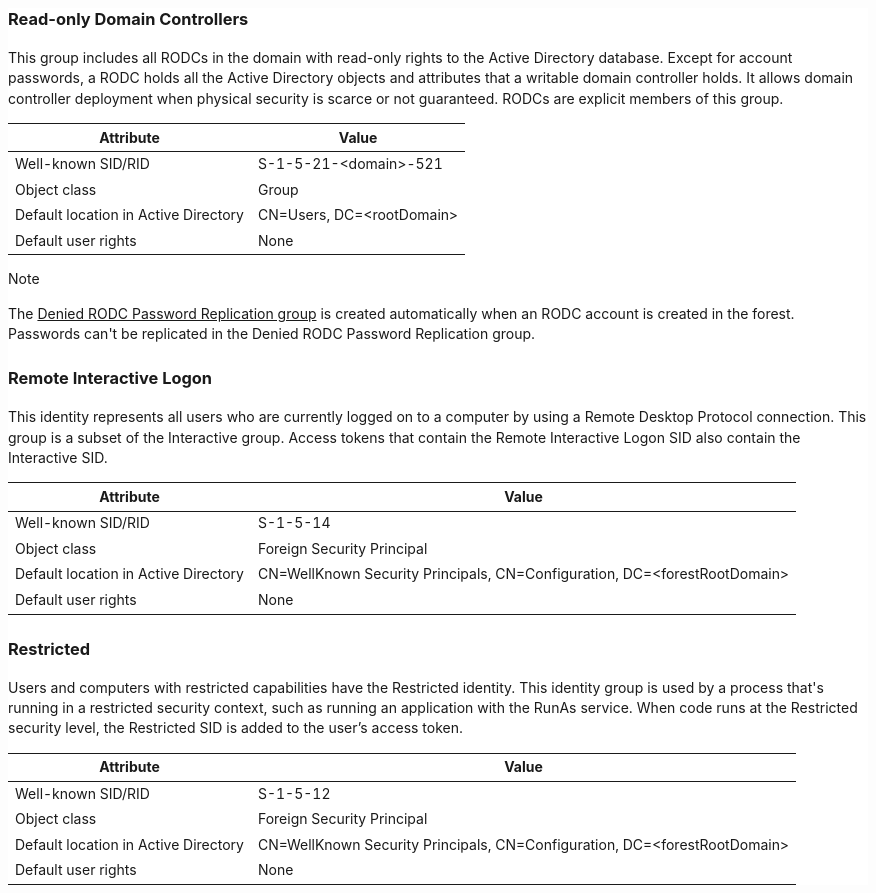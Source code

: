 ### Read-only Domain Controllers

This group includes all RODCs in the domain with read-only rights to the Active Directory database. Except for account passwords, a RODC holds all the Active Directory objects and attributes that a writable domain controller holds. It allows domain controller deployment when physical security is scarce or not guaranteed. RODCs are explicit members of this group.

|Attribute|Value|
| --- | --- |
|Well-known SID/RID|S-1-5-21-\<domain>-521|
|Object class|Group|
|Default location in Active Directory |CN=Users, DC=\<rootDomain\>|
|Default user rights|None|

> [!NOTE]
> The [Denied RODC Password Replication group](understand-security-groups.md#denied-rodc-password-replication) is created automatically when an RODC account is created in the forest. Passwords can't be replicated in the Denied RODC Password Replication group.

### Remote Interactive Logon

This identity represents all users who are currently logged on to a computer by using a Remote Desktop Protocol connection. This group is a subset of the Interactive group. Access tokens that contain the Remote Interactive Logon SID also contain the Interactive SID.

|Attribute|Value|
| --- | --- |
|Well-known SID/RID|S-1-5-14|
|Object class|Foreign Security Principal|
|Default location in Active Directory |CN=WellKnown Security Principals, CN=Configuration, DC=\<forestRootDomain\>|
|Default user rights| None |

### Restricted

Users and computers with restricted capabilities have the Restricted identity. This identity group is used by a process that's running in a restricted security context, such as running an application with the RunAs service. When code runs at the Restricted security level, the Restricted SID is added to the user’s access token.

|Attribute|Value|
| --- | --- |
|Well-known SID/RID|S-1-5-12|
|Object class|Foreign Security Principal|
|Default location in Active Directory |CN=WellKnown Security Principals, CN=Configuration, DC=\<forestRootDomain\>|
|Default user rights| None |
